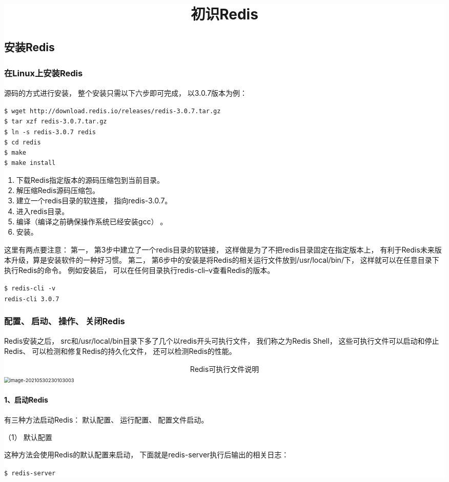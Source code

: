 <h1 align="center">初识Redis</h1>

## 安装Redis

### 在Linux上安装Redis  

源码的方式进行安装， 整个安装只需以下六步即可完成， 以3.0.7版本为例：  

```
$ wget http://download.redis.io/releases/redis-3.0.7.tar.gz
$ tar xzf redis-3.0.7.tar.gz
$ ln -s redis-3.0.7 redis
$ cd redis
$ make
$ make install
```

1. 下载Redis指定版本的源码压缩包到当前目录。
2. 解压缩Redis源码压缩包。
3.  建立一个redis目录的软连接， 指向redis-3.0.7。
4.  进入redis目录。
5. 编译（编译之前确保操作系统已经安装gcc） 。
6. 安装。  

这里有两点要注意： 第一， 第3步中建立了一个redis目录的软链接， 这样做是为了不把redis目录固定在指定版本上， 有利于Redis未来版本升级，算是安装软件的一种好习惯。 第二， 第6步中的安装是将Redis的相关运行文件放到/usr/local/bin/下， 这样就可以在任意目录下执行Redis的命令。 例如安装后， 可以在任何目录执行redis-cli–v查看Redis的版本。  

```
$ redis-cli -v
redis-cli 3.0.7
```



### 配置、 启动、 操作、 关闭Redis  

Redis安装之后， src和/usr/local/bin目录下多了几个以redis开头可执行文件， 我们称之为Redis Shell， 这些可执行文件可以启动和停止Redis、 可以检测和修复Redis的持久化文件， 还可以检测Redis的性能。   



<div align="center">Redis可执行文件说明  </div>

<img src="https://studyimages.oss-cn-beijing.aliyuncs.com/img/Redis/20220716084428.png" alt="image-20210530230103003" style="zoom:67%;" />



#### 1、启动Redis

有三种方法启动Redis： 默认配置、 运行配置、 配置文件启动。  

（1） 默认配置  

这种方法会使用Redis的默认配置来启动， 下面就是redis-server执行后输出的相关日志：  

```
$ redis-server
```
